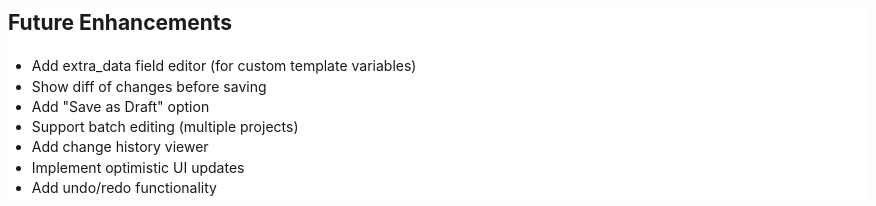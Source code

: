 ## Future Enhancements

- Add extra_data field editor (for custom template variables)
- Show diff of changes before saving
- Add "Save as Draft" option
- Support batch editing (multiple projects)
- Add change history viewer
- Implement optimistic UI updates
- Add undo/redo functionality
